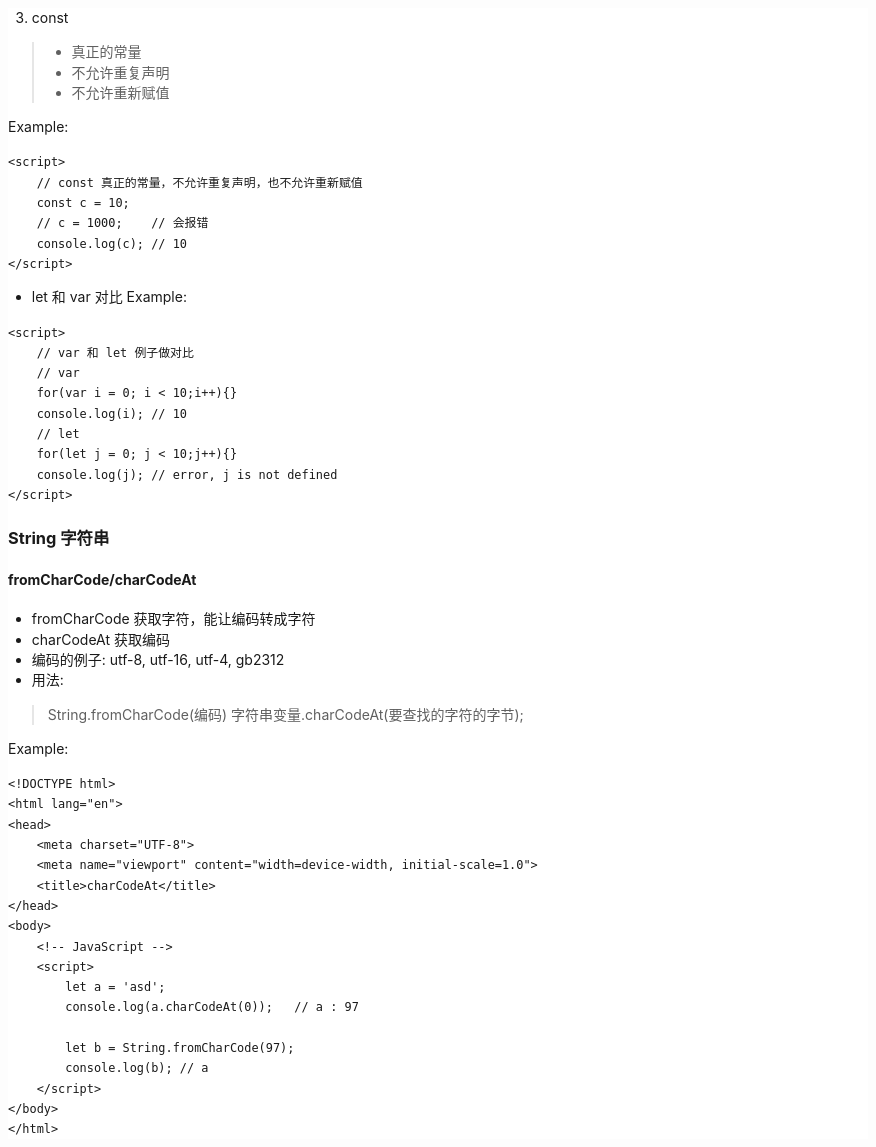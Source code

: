 3. const
> + 真正的常量
> + 不允许重复声明
> + 不允许重新赋值

Example:
```
<script>
    // const 真正的常量，不允许重复声明，也不允许重新赋值
    const c = 10;
    // c = 1000;    // 会报错
    console.log(c); // 10
</script>
```

+ let 和 var 对比
Example:
```
<script>
    // var 和 let 例子做对比
    // var
    for(var i = 0; i < 10;i++){}
    console.log(i); // 10
    // let
    for(let j = 0; j < 10;j++){}
    console.log(j); // error, j is not defined
</script>
```

### String 字符串

#### fromCharCode/charCodeAt
+ fromCharCode 获取字符，能让编码转成字符
+ charCodeAt 获取编码
+ 编码的例子: utf-8, utf-16, utf-4, gb2312
+ 用法:
> String.fromCharCode(编码)
> 字符串变量.charCodeAt(要查找的字符的字节);

Example:
```
<!DOCTYPE html>
<html lang="en">
<head>
    <meta charset="UTF-8">
    <meta name="viewport" content="width=device-width, initial-scale=1.0">
    <title>charCodeAt</title>
</head>
<body>
    <!-- JavaScript -->
    <script>
        let a = 'asd';
        console.log(a.charCodeAt(0));   // a : 97

        let b = String.fromCharCode(97);
        console.log(b); // a
    </script>
</body>
</html>
```
